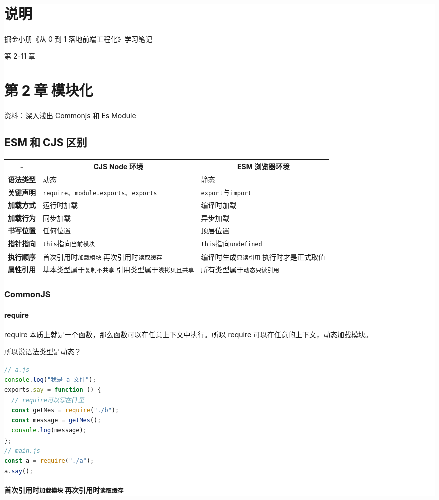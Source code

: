 # 说明

掘金小册《从 0 到 1 落地前端工程化》学习笔记

第 2-11 章

# 第 2 章 模块化

资料：[深入浅出 Commonjs 和 Es Module](https://juejin.cn/post/6994224541312483336)

## ESM 和 CJS 区别

| -            | **CJS** Node 环境                                   | **ESM** 浏览器环境                      |
| ------------ | --------------------------------------------------- | --------------------------------------- |
| **语法类型** | 动态                                                | 静态                                    |
| **关键声明** | `require`、`module.exports`、`exports`              | `export`与`import`                      |
| **加载方式** | 运行时加载                                          | 编译时加载                              |
| **加载行为** | 同步加载                                            | 异步加载                                |
| **书写位置** | 任何位置                                            | 顶层位置                                |
| **指针指向** | `this`指向`当前模块`                                | `this`指向`undefined`                   |
| **执行顺序** | 首次引用时`加载模块` 再次引用时`读取缓存`           | 编译时生成`只读引用` 执行时才是正式取值 |
| **属性引用** | 基本类型属于`复制不共享` 引用类型属于`浅拷贝且共享` | 所有类型属于`动态只读引用`              |

### CommonJS

#### require

require 本质上就是一个函数，那么函数可以在任意上下文中执行。所以 require 可以在任意的上下文，动态加载模块。

所以说语法类型是动态？

```js
// a.js
console.log("我是 a 文件");
exports.say = function () {
  // require可以写在{}里
  const getMes = require("./b");
  const message = getMes();
  console.log(message);
};
// main.js
const a = require("./a");
a.say();
```

#### 首次引用时`加载模块` 再次引用时`读取缓存`
